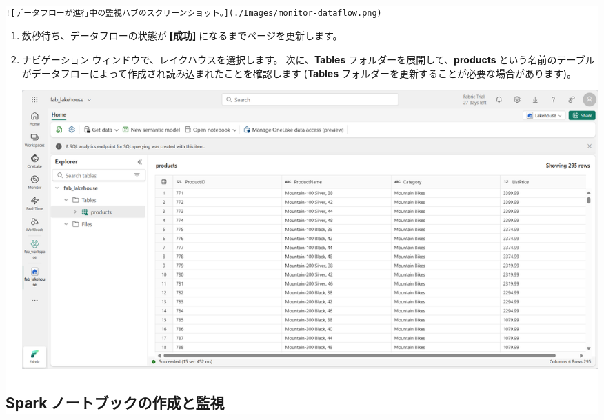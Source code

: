     ![データフローが進行中の監視ハブのスクリーンショット。](./Images/monitor-dataflow.png)

1. 数秒待ち、データフローの状態が **[成功]** になるまでページを更新します。
1. ナビゲーション ウィンドウで、レイクハウスを選択します。 次に、**Tables** フォルダーを展開して、**products** という名前のテーブルがデータフローによって作成され読み込まれたことを確認します (**Tables** フォルダーを更新することが必要な場合があります)。

    ![レイクハウス ページの products テーブルのスクリーンショット。](./Images/products-table.png)

## Spark ノートブックの作成と監視
